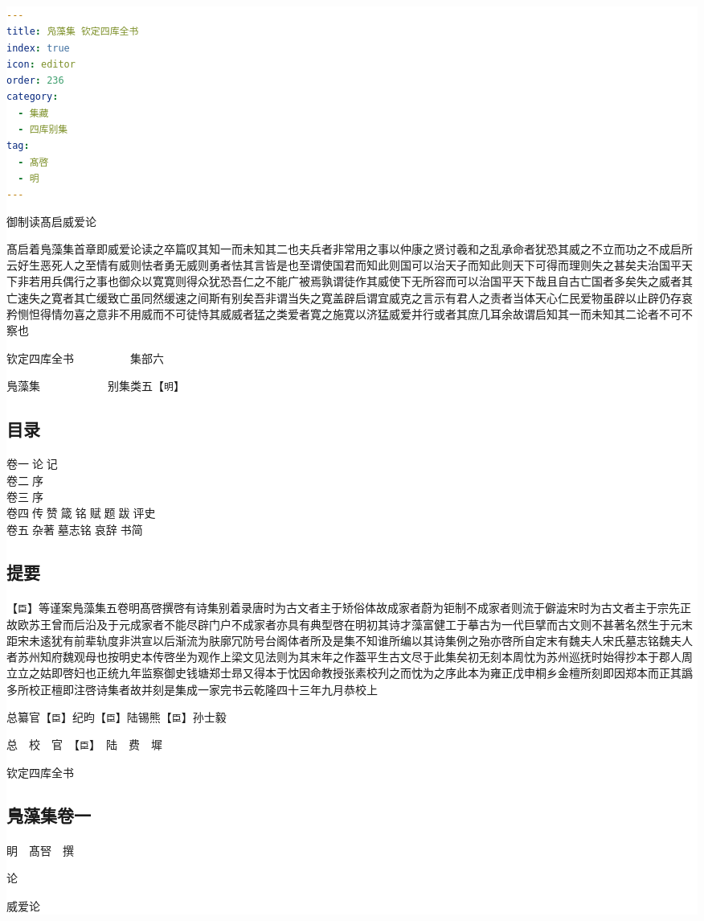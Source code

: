 ```yaml
---
title: 凫藻集 钦定四库全书
index: true
icon: editor
order: 236
category:
  - 集藏
  - 四库别集
tag:
  - 髙啓
  - 明
---
```


御制读髙启威爱论  

髙启着鳬藻集首章即威爱论读之卒篇叹其知一而未知其二也夫兵者非常用之事以仲康之贤讨羲和之乱承命者犹恐其威之不立而功之不成启所云好生恶死人之至情有威则怯者勇无威则勇者怯其言皆是也至谓使国君而知此则国可以治天子而知此则天下可得而理则失之甚矣夫治国平天下非若用兵偶行之事也御众以寛寛则得众犹恐吾仁之不能广被焉孰谓徒作其威使下无所容而可以治国平天下哉且自古亡国者多矣失之威者其亡速失之寛者其亡缓致亡虽同然缓速之间斯有别矣吾非谓当失之寛盖辟启谓宜威克之言示有君人之责者当体天心仁民爱物虽辟以止辟仍存哀矜恻怛得情勿喜之意非不用威而不可徒恃其威威者猛之类爱者寛之施寛以济猛威爱并行或者其庶几耳余故谓启知其一而未知其二论者不可不察也  

钦定四库全书　　　　　集部六  

鳬藻集　　　　　　别集类五【`明`】  

## 目录

卷一  论  记  
卷二  序  
卷三  序  
卷四  传  赞  箴  铭  赋  题  跋  评史  
卷五  杂著  墓志铭  哀辞  书简  

## 提要

【`臣`】等谨案鳬藻集五卷明髙啓撰啓有诗集别着录唐时为古文者主于矫俗体故成家者蔚为钜制不成家者则流于僻澁宋时为古文者主于宗先正故欧苏王曾而后沿及于元成家者不能尽辟门户不成家者亦具有典型啓在明初其诗才藻富健工于摹古为一代巨擘而古文则不甚著名然生于元末距宋未逺犹有前辈轨度非洪宣以后渐流为肤廓冗防号台阁体者所及是集不知谁所编以其诗集例之殆亦啓所自定末有魏夫人宋氏墓志铭魏夫人者苏州知府魏观母也按明史本传啓坐为观作上梁文见法则为其末年之作葢平生古文尽于此集矣初无刻本周忱为苏州巡抚时始得抄本于郡人周立立之姑即啓妇也正统九年监察御史钱塘郑士昻又得本于忱因命教授张素校刋之而忱为之序此本为雍正戊申桐乡金檀所刻即因郑本而正其譌多所校正檀即注啓诗集者故并刻是集成一家完书云乾隆四十三年九月恭校上  

总纂官【`臣`】纪昀【`臣`】陆锡熊【`臣`】孙士毅  

总　校　官　【`臣`】　陆　费　墀  

钦定四库全书  

## 鳬藻集卷一

眀　髙唘　撰  

论  

威爱论  
